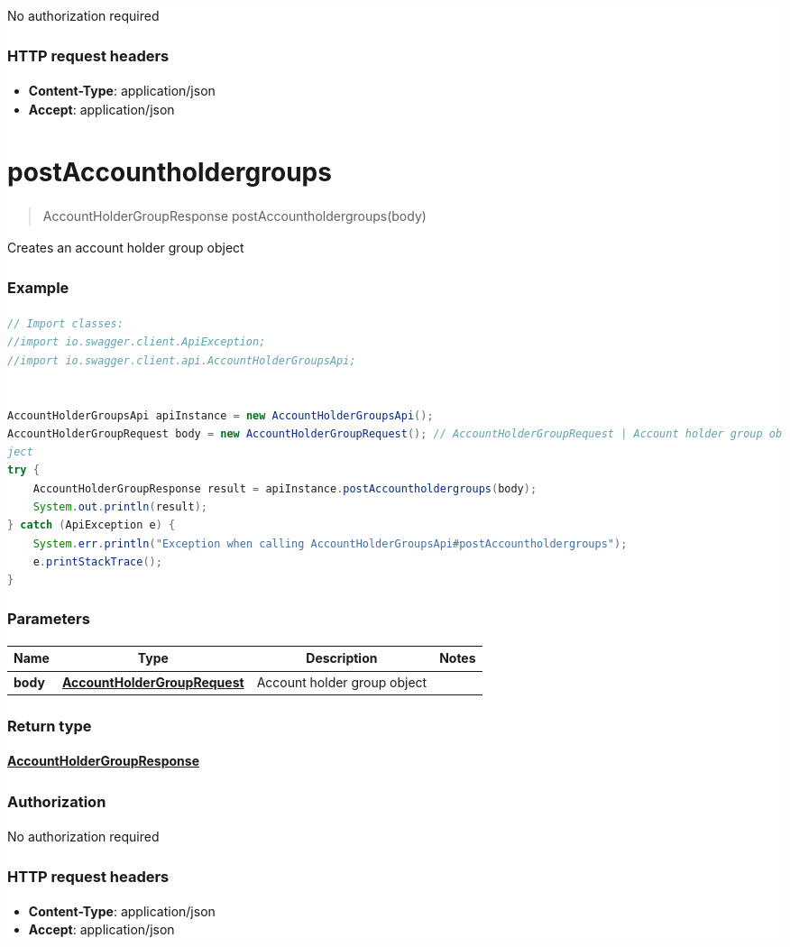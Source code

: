 No authorization required

### HTTP request headers

 - **Content-Type**: application/json
 - **Accept**: application/json

<a name="postAccountholdergroups"></a>
# **postAccountholdergroups**
> AccountHolderGroupResponse postAccountholdergroups(body)

Creates an account holder group object



### Example
```java
// Import classes:
//import io.swagger.client.ApiException;
//import io.swagger.client.api.AccountHolderGroupsApi;


AccountHolderGroupsApi apiInstance = new AccountHolderGroupsApi();
AccountHolderGroupRequest body = new AccountHolderGroupRequest(); // AccountHolderGroupRequest | Account holder group object
try {
    AccountHolderGroupResponse result = apiInstance.postAccountholdergroups(body);
    System.out.println(result);
} catch (ApiException e) {
    System.err.println("Exception when calling AccountHolderGroupsApi#postAccountholdergroups");
    e.printStackTrace();
}
```

### Parameters

Name | Type | Description  | Notes
------------- | ------------- | ------------- | -------------
 **body** | [**AccountHolderGroupRequest**](AccountHolderGroupRequest.md)| Account holder group object |

### Return type

[**AccountHolderGroupResponse**](AccountHolderGroupResponse.md)

### Authorization

No authorization required

### HTTP request headers

 - **Content-Type**: application/json
 - **Accept**: application/json
